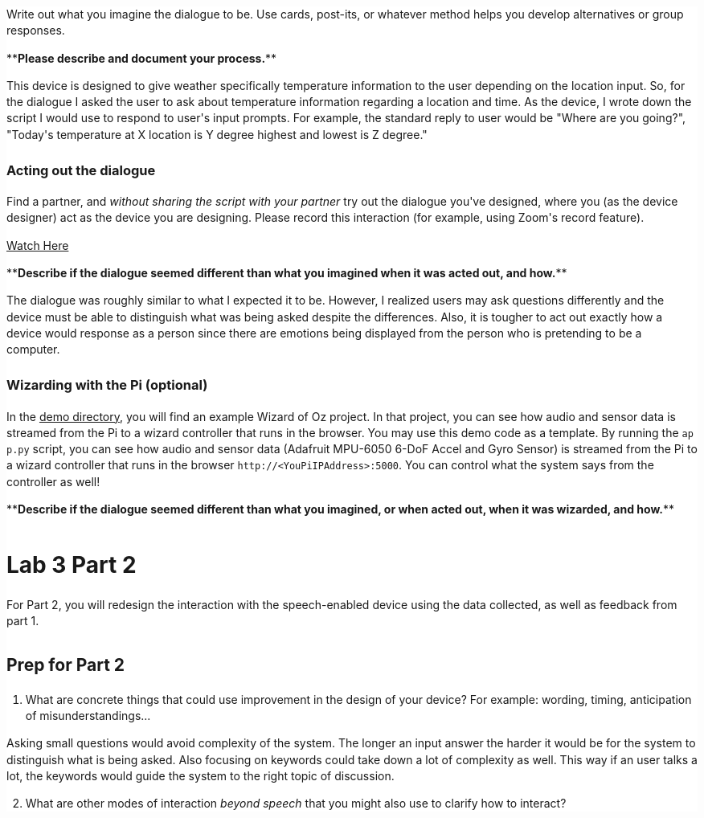Write out what you imagine the dialogue to be. Use cards, post-its, or whatever method helps you develop alternatives or group responses. 

\*\***Please describe and document your process.**\*\*

This device is designed to give weather specifically temperature information to the user depending on the location input. So, for the dialogue I asked the user to ask about temperature information regarding a location and time. As the device, I wrote down the script I would use to respond to user's input prompts. For example, the standard reply to user would be "Where are you going?", "Today's temperature at X location is Y degree highest and lowest is Z degree."

### Acting out the dialogue

Find a partner, and *without sharing the script with your partner* try out the dialogue you've designed, where you (as the device designer) act as the device you are designing.  Please record this interaction (for example, using Zoom's record feature).

[Watch Here](https://youtu.be/2Ng8S3fJtBI)

\*\***Describe if the dialogue seemed different than what you imagined when it was acted out, and how.**\*\*

The dialogue was roughly similar to what I expected it to be. However, I realized users may ask questions differently and the device must be able to distinguish what was being asked despite the differences. Also, it is tougher to act out exactly how a device would response as a person since there are emotions being displayed from the person who is pretending to be a computer.

### Wizarding with the Pi (optional)
In the [demo directory](./demo), you will find an example Wizard of Oz project. In that project, you can see how audio and sensor data is streamed from the Pi to a wizard controller that runs in the browser.  You may use this demo code as a template. By running the `app.py` script, you can see how audio and sensor data (Adafruit MPU-6050 6-DoF Accel and Gyro Sensor) is streamed from the Pi to a wizard controller that runs in the browser `http://<YouPiIPAddress>:5000`. You can control what the system says from the controller as well!

\*\***Describe if the dialogue seemed different than what you imagined, or when acted out, when it was wizarded, and how.**\*\*

# Lab 3 Part 2

For Part 2, you will redesign the interaction with the speech-enabled device using the data collected, as well as feedback from part 1.

## Prep for Part 2

1. What are concrete things that could use improvement in the design of your device? For example: wording, timing, anticipation of misunderstandings...

Asking small questions would avoid complexity of the system. The longer an input answer the harder it would be for the system to distinguish what is being asked. Also focusing on keywords could take down a lot of complexity as well. This way if an user talks a lot, the keywords would guide the system to the right topic of discussion. 

2. What are other modes of interaction _beyond speech_ that you might also use to clarify how to interact?
